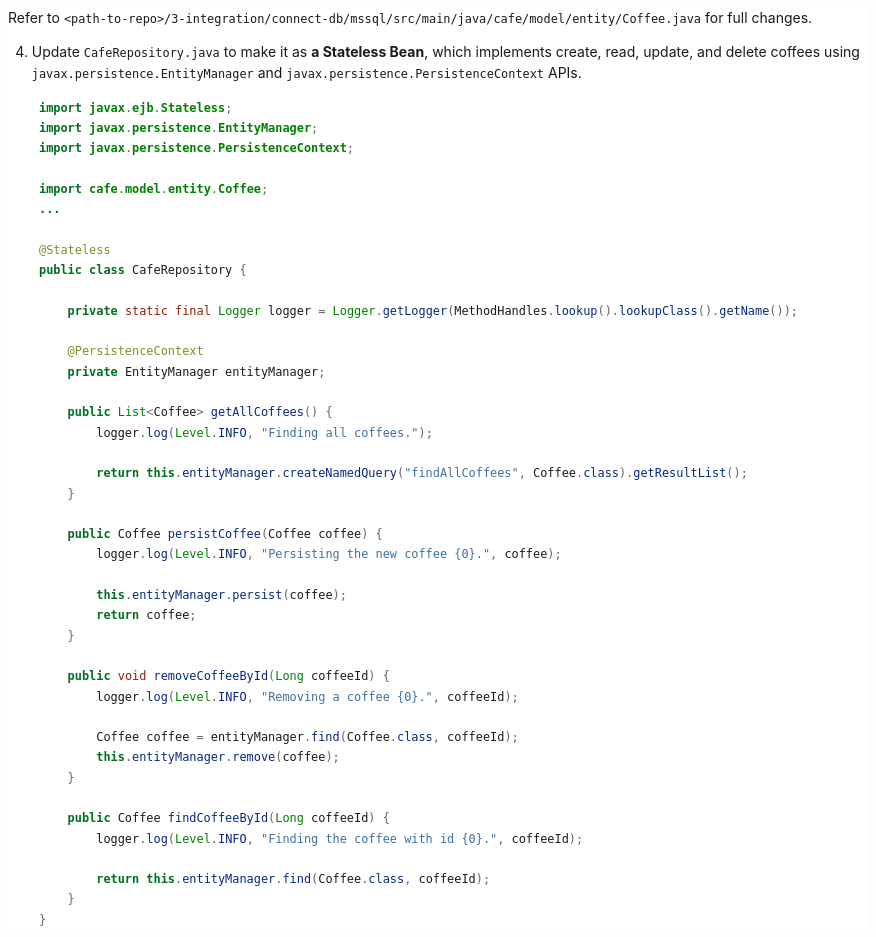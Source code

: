    Refer to `<path-to-repo>/3-integration/connect-db/mssql/src/main/java/cafe/model/entity/Coffee.java` for full changes.

4. Update `CafeRepository.java` to make it as **a Stateless Bean**, which implements create, read, update, and delete coffees using `javax.persistence.EntityManager` and `javax.persistence.PersistenceContext` APIs.

   ```java
    import javax.ejb.Stateless;
    import javax.persistence.EntityManager;
    import javax.persistence.PersistenceContext;

    import cafe.model.entity.Coffee;
    ...

    @Stateless
    public class CafeRepository {

        private static final Logger logger = Logger.getLogger(MethodHandles.lookup().lookupClass().getName());

        @PersistenceContext
        private EntityManager entityManager;

        public List<Coffee> getAllCoffees() {
            logger.log(Level.INFO, "Finding all coffees.");

            return this.entityManager.createNamedQuery("findAllCoffees", Coffee.class).getResultList();
        }

        public Coffee persistCoffee(Coffee coffee) {
            logger.log(Level.INFO, "Persisting the new coffee {0}.", coffee);

            this.entityManager.persist(coffee);
            return coffee;
        }

        public void removeCoffeeById(Long coffeeId) {
            logger.log(Level.INFO, "Removing a coffee {0}.", coffeeId);

            Coffee coffee = entityManager.find(Coffee.class, coffeeId);
            this.entityManager.remove(coffee);
        }

        public Coffee findCoffeeById(Long coffeeId) {
            logger.log(Level.INFO, "Finding the coffee with id {0}.", coffeeId);

            return this.entityManager.find(Coffee.class, coffeeId);
        }
    }
   ```
